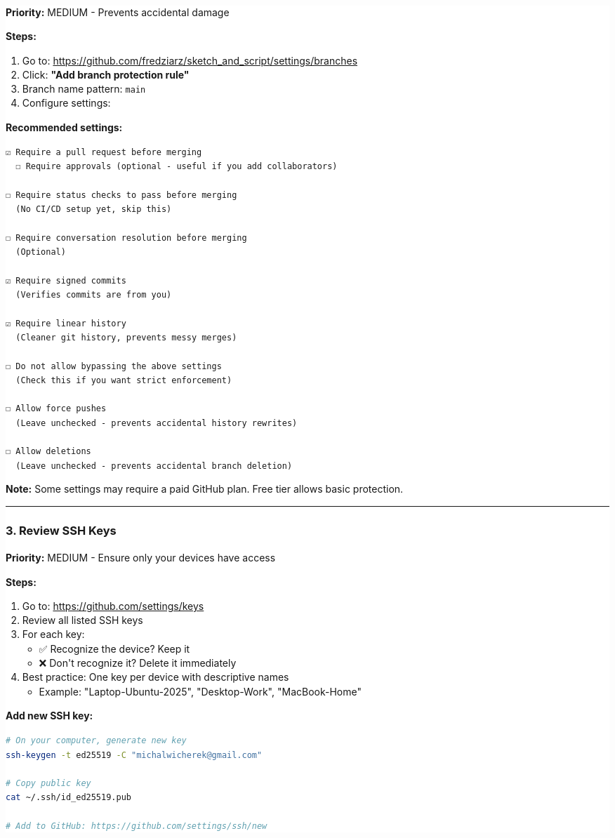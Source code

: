 **Priority:** MEDIUM - Prevents accidental damage

**Steps:**
1. Go to: https://github.com/fredziarz/sketch_and_script/settings/branches
2. Click: **"Add branch protection rule"**
3. Branch name pattern: `main`
4. Configure settings:

**Recommended settings:**
```
☑ Require a pull request before merging
  ☐ Require approvals (optional - useful if you add collaborators)

☐ Require status checks to pass before merging
  (No CI/CD setup yet, skip this)

☐ Require conversation resolution before merging
  (Optional)

☑ Require signed commits
  (Verifies commits are from you)

☑ Require linear history
  (Cleaner git history, prevents messy merges)

☐ Do not allow bypassing the above settings
  (Check this if you want strict enforcement)

☐ Allow force pushes
  (Leave unchecked - prevents accidental history rewrites)

☐ Allow deletions
  (Leave unchecked - prevents accidental branch deletion)
```

**Note:** Some settings may require a paid GitHub plan. Free tier allows basic protection.

---

### 3. Review SSH Keys

**Priority:** MEDIUM - Ensure only your devices have access

**Steps:**
1. Go to: https://github.com/settings/keys
2. Review all listed SSH keys
3. For each key:
   - ✅ Recognize the device? Keep it
   - ❌ Don't recognize it? Delete it immediately
4. Best practice: One key per device with descriptive names
   - Example: "Laptop-Ubuntu-2025", "Desktop-Work", "MacBook-Home"

**Add new SSH key:**
```bash
# On your computer, generate new key
ssh-keygen -t ed25519 -C "michalwicherek@gmail.com"

# Copy public key
cat ~/.ssh/id_ed25519.pub

# Add to GitHub: https://github.com/settings/ssh/new
```
